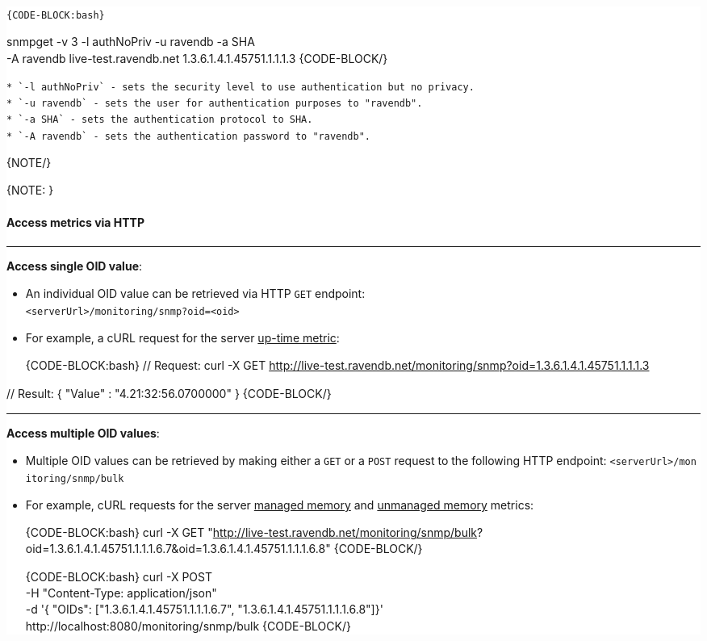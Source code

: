 
    {CODE-BLOCK:bash}
snmpget -v 3 -l authNoPriv -u ravendb -a SHA \
        -A ravendb live-test.ravendb.net 1.3.6.1.4.1.45751.1.1.1.3
    {CODE-BLOCK/}

    * `-l authNoPriv` - sets the security level to use authentication but no privacy.  
    * `-u ravendb` - sets the user for authentication purposes to "ravendb".  
    * `-a SHA` - sets the authentication protocol to SHA.  
    * `-A ravendb` - sets the authentication password to "ravendb".  

{NOTE/}

{NOTE: }

#### Access metrics via HTTP

---

__Access single OID value__:

* An individual OID value can be retrieved via HTTP `GET` endpoint:  
  `<serverUrl>/monitoring/snmp?oid=<oid>`  

* For example, a cURL request for the server [up-time metric](../../../server/administration/snmp/snmp#1.3):

    {CODE-BLOCK:bash}
// Request:
curl -X GET http://live-test.ravendb.net/monitoring/snmp?oid=1.3.6.1.4.1.45751.1.1.1.3

// Result:
{ "Value" : "4.21:32:56.0700000" }
    {CODE-BLOCK/}


---

__Access multiple OID values__:

* Multiple OID values can be retrieved by making either a `GET` or a `POST` request to the following HTTP endpoint:
  `<serverUrl>/monitoring/snmp/bulk`

* For example, cURL requests for the server [managed memory](../../../server/administration/snmp/snmp#1.6.7) and [unmanaged memory](../../../server/administration/snmp/snmp#1.6.8) metrics:

    {CODE-BLOCK:bash}
curl -X GET "http://live-test.ravendb.net/monitoring/snmp/bulk? \
             oid=1.3.6.1.4.1.45751.1.1.1.6.7&oid=1.3.6.1.4.1.45751.1.1.1.6.8"
    {CODE-BLOCK/}

    {CODE-BLOCK:bash}
curl -X POST \
     -H "Content-Type: application/json" \
     -d '{  "OIDs": ["1.3.6.1.4.1.45751.1.1.1.6.7", "1.3.6.1.4.1.45751.1.1.1.6.8"]}' \
     http://localhost:8080/monitoring/snmp/bulk
    {CODE-BLOCK/}
